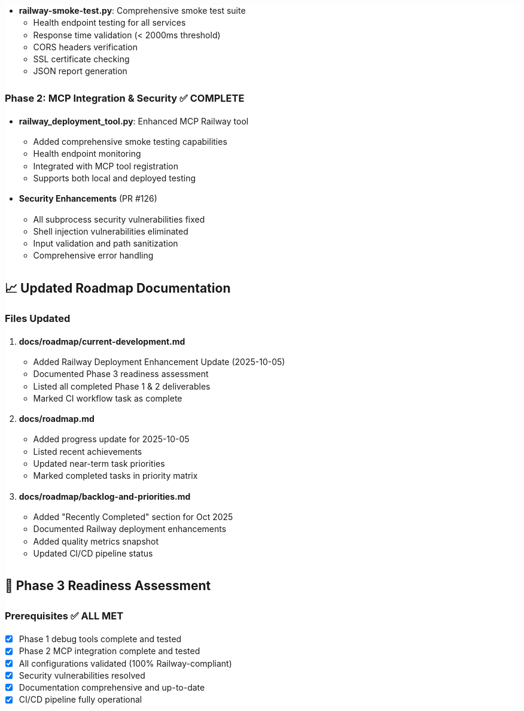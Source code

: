 - **railway-smoke-test.py**: Comprehensive smoke test suite
  - Health endpoint testing for all services
  - Response time validation (< 2000ms threshold)
  - CORS headers verification
  - SSL certificate checking
  - JSON report generation

### Phase 2: MCP Integration & Security ✅ **COMPLETE**
- **railway_deployment_tool.py**: Enhanced MCP Railway tool
  - Added comprehensive smoke testing capabilities
  - Health endpoint monitoring
  - Integrated with MCP tool registration
  - Supports both local and deployed testing

- **Security Enhancements** (PR #126)
  - All subprocess security vulnerabilities fixed
  - Shell injection vulnerabilities eliminated
  - Input validation and path sanitization
  - Comprehensive error handling

## 📈 Updated Roadmap Documentation

### Files Updated
1. **docs/roadmap/current-development.md**
   - Added Railway Deployment Enhancement Update (2025-10-05)
   - Documented Phase 3 readiness assessment
   - Listed all completed Phase 1 & 2 deliverables
   - Marked CI workflow task as complete

2. **docs/roadmap.md**
   - Added progress update for 2025-10-05
   - Listed recent achievements
   - Updated near-term task priorities
   - Marked completed tasks in priority matrix

3. **docs/roadmap/backlog-and-priorities.md**
   - Added "Recently Completed" section for Oct 2025
   - Documented Railway deployment enhancements
   - Added quality metrics snapshot
   - Updated CI/CD pipeline status

## 🎯 Phase 3 Readiness Assessment

### Prerequisites ✅ **ALL MET**
- [x] Phase 1 debug tools complete and tested
- [x] Phase 2 MCP integration complete and tested
- [x] All configurations validated (100% Railway-compliant)
- [x] Security vulnerabilities resolved
- [x] Documentation comprehensive and up-to-date
- [x] CI/CD pipeline fully operational
